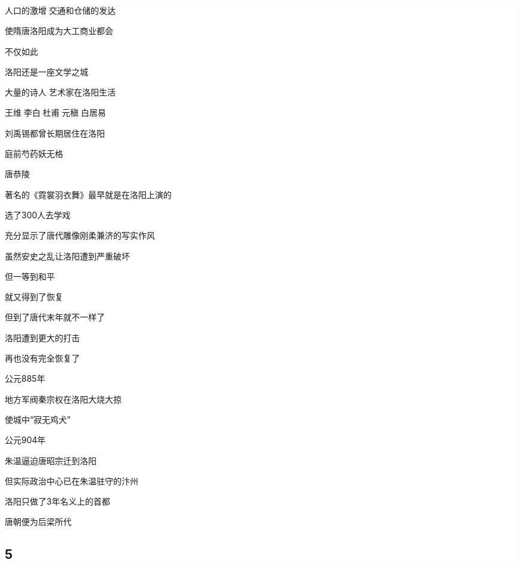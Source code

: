 

人口的激增 交通和仓储的发达

使隋唐洛阳成为大工商业都会

不仅如此

洛阳还是一座文学之城

大量的诗人 艺术家在洛阳生活

王维 李白 杜甫 元稹 白居易 

刘禹锡都曾长期居住在洛阳

庭前芍药妖无格

唐恭陵

著名的《霓裳羽衣舞》最早就是在洛阳上演的

选了300人去学戏

充分显示了唐代雕像刚柔兼济的写实作风

虽然安史之乱让洛阳遭到严重破坏

但一等到和平

就又得到了恢复

但到了唐代末年就不一样了

洛阳遭到更大的打击



再也没有完全恢复了



公元885年



地方军阀秦宗权在洛阳大烧大掠

使城中“寂无鸡犬”



公元904年

朱温逼迫唐昭宗迁到洛阳

但实际政治中心已在朱温驻守的汴州

洛阳只做了3年名义上的首都

唐朝便为后梁所代



## 5



